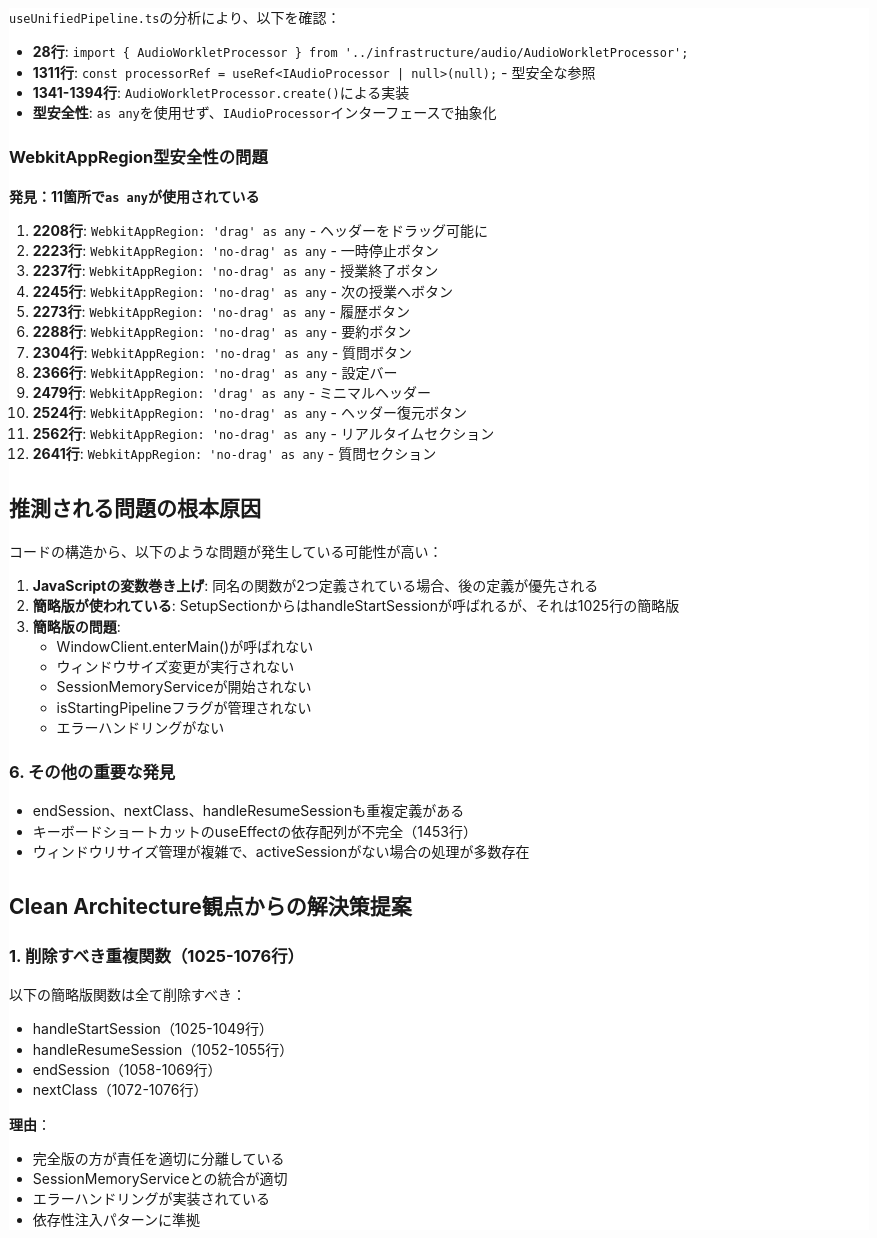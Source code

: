 `useUnifiedPipeline.ts`の分析により、以下を確認：
- **28行**: `import { AudioWorkletProcessor } from '../infrastructure/audio/AudioWorkletProcessor';`
- **1311行**: `const processorRef = useRef<IAudioProcessor | null>(null);` - 型安全な参照
- **1341-1394行**: `AudioWorkletProcessor.create()`による実装
- **型安全性**: `as any`を使用せず、`IAudioProcessor`インターフェースで抽象化

### WebkitAppRegion型安全性の問題

**発見：11箇所で`as any`が使用されている**

1. **2208行**: `WebkitAppRegion: 'drag' as any` - ヘッダーをドラッグ可能に
2. **2223行**: `WebkitAppRegion: 'no-drag' as any` - 一時停止ボタン
3. **2237行**: `WebkitAppRegion: 'no-drag' as any` - 授業終了ボタン
4. **2245行**: `WebkitAppRegion: 'no-drag' as any` - 次の授業へボタン
5. **2273行**: `WebkitAppRegion: 'no-drag' as any` - 履歴ボタン
6. **2288行**: `WebkitAppRegion: 'no-drag' as any` - 要約ボタン
7. **2304行**: `WebkitAppRegion: 'no-drag' as any` - 質問ボタン
8. **2366行**: `WebkitAppRegion: 'no-drag' as any` - 設定バー
9. **2479行**: `WebkitAppRegion: 'drag' as any` - ミニマルヘッダー
10. **2524行**: `WebkitAppRegion: 'no-drag' as any` - ヘッダー復元ボタン
11. **2562行**: `WebkitAppRegion: 'no-drag' as any` - リアルタイムセクション
12. **2641行**: `WebkitAppRegion: 'no-drag' as any` - 質問セクション

## 推測される問題の根本原因

コードの構造から、以下のような問題が発生している可能性が高い：

1. **JavaScriptの変数巻き上げ**: 同名の関数が2つ定義されている場合、後の定義が優先される
2. **簡略版が使われている**: SetupSectionからはhandleStartSessionが呼ばれるが、それは1025行の簡略版
3. **簡略版の問題**:
   - WindowClient.enterMain()が呼ばれない
   - ウィンドウサイズ変更が実行されない
   - SessionMemoryServiceが開始されない
   - isStartingPipelineフラグが管理されない
   - エラーハンドリングがない

### 6. その他の重要な発見
- endSession、nextClass、handleResumeSessionも重複定義がある
- キーボードショートカットのuseEffectの依存配列が不完全（1453行）
- ウィンドウリサイズ管理が複雑で、activeSessionがない場合の処理が多数存在

## Clean Architecture観点からの解決策提案

### 1. 削除すべき重複関数（1025-1076行）
以下の簡略版関数は全て削除すべき：
- handleStartSession（1025-1049行）
- handleResumeSession（1052-1055行）
- endSession（1058-1069行）
- nextClass（1072-1076行）

**理由**：
- 完全版の方が責任を適切に分離している
- SessionMemoryServiceとの統合が適切
- エラーハンドリングが実装されている
- 依存性注入パターンに準拠
